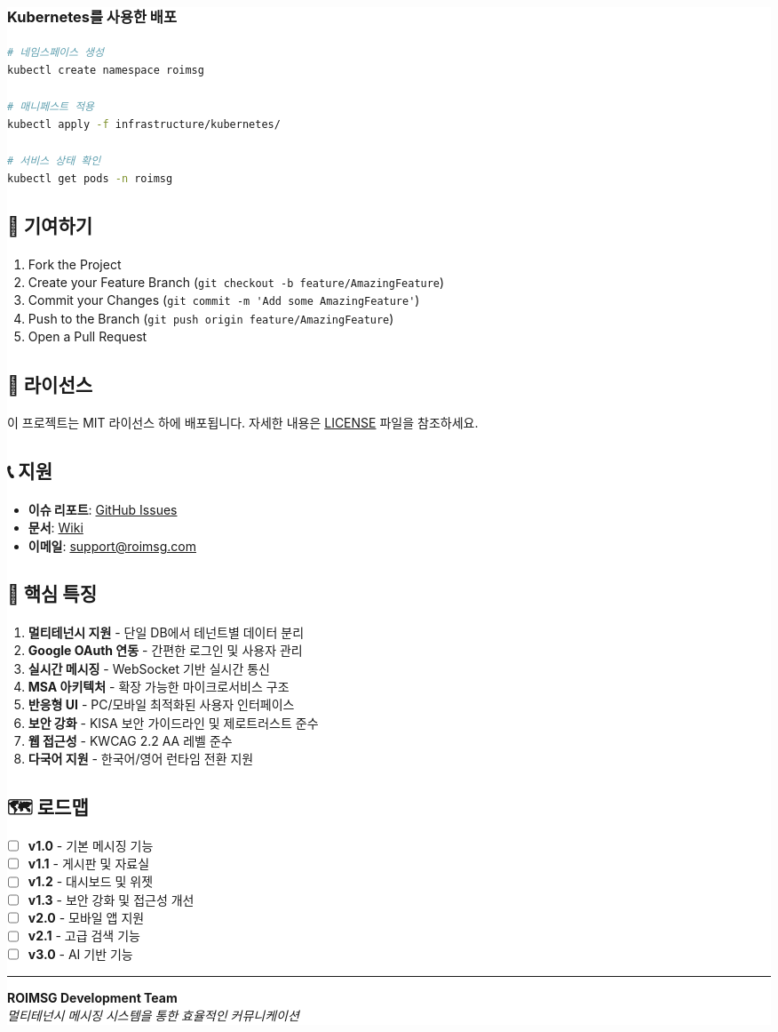 ### Kubernetes를 사용한 배포

```bash
# 네임스페이스 생성
kubectl create namespace roimsg

# 매니페스트 적용
kubectl apply -f infrastructure/kubernetes/

# 서비스 상태 확인
kubectl get pods -n roimsg
```

## 🤝 기여하기

1. Fork the Project
2. Create your Feature Branch (`git checkout -b feature/AmazingFeature`)
3. Commit your Changes (`git commit -m 'Add some AmazingFeature'`)
4. Push to the Branch (`git push origin feature/AmazingFeature`)
5. Open a Pull Request

## 📄 라이선스

이 프로젝트는 MIT 라이선스 하에 배포됩니다. 자세한 내용은 [LICENSE](LICENSE) 파일을 참조하세요.

## 📞 지원

- **이슈 리포트**: [GitHub Issues](https://github.com/roimsg/roimsg/issues)
- **문서**: [Wiki](https://github.com/roimsg/roimsg/wiki)
- **이메일**: support@roimsg.com

## 🎯 핵심 특징

1. **멀티테넌시 지원** - 단일 DB에서 테넌트별 데이터 분리
2. **Google OAuth 연동** - 간편한 로그인 및 사용자 관리
3. **실시간 메시징** - WebSocket 기반 실시간 통신
4. **MSA 아키텍처** - 확장 가능한 마이크로서비스 구조
5. **반응형 UI** - PC/모바일 최적화된 사용자 인터페이스
6. **보안 강화** - KISA 보안 가이드라인 및 제로트러스트 준수
7. **웹 접근성** - KWCAG 2.2 AA 레벨 준수
8. **다국어 지원** - 한국어/영어 런타임 전환 지원

## 🗺️ 로드맵

- [ ] **v1.0** - 기본 메시징 기능
- [ ] **v1.1** - 게시판 및 자료실
- [ ] **v1.2** - 대시보드 및 위젯
- [ ] **v1.3** - 보안 강화 및 접근성 개선
- [ ] **v2.0** - 모바일 앱 지원
- [ ] **v2.1** - 고급 검색 기능
- [ ] **v3.0** - AI 기반 기능

---

**ROIMSG Development Team**  
*멀티테넌시 메시징 시스템을 통한 효율적인 커뮤니케이션*
